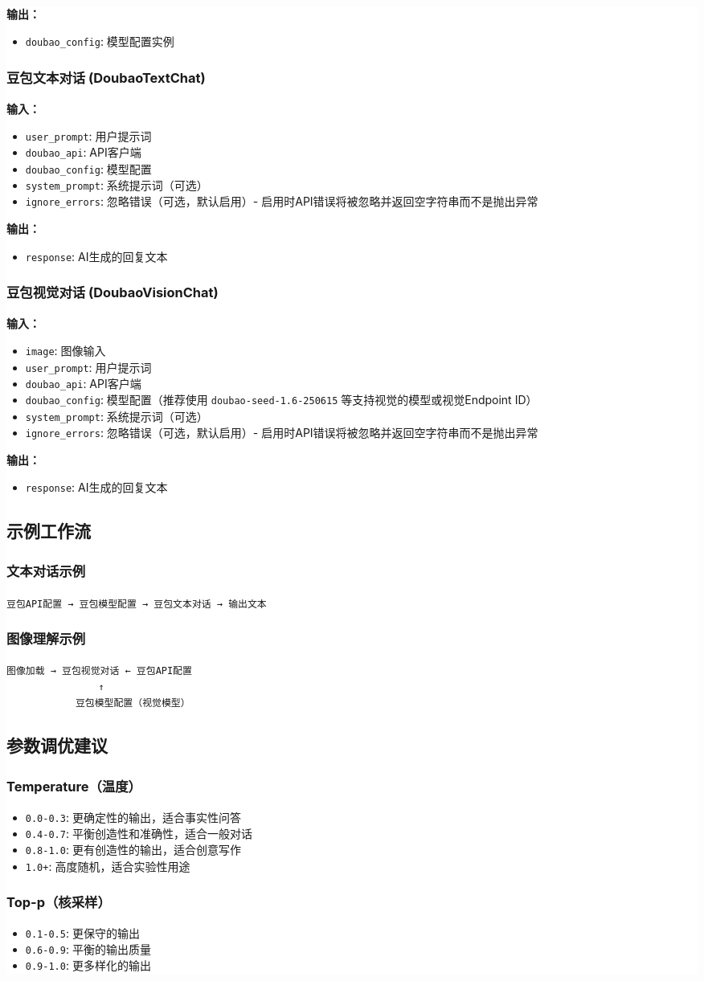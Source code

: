 **输出：**
- `doubao_config`: 模型配置实例

### 豆包文本对话 (DoubaoTextChat)
**输入：**
- `user_prompt`: 用户提示词
- `doubao_api`: API客户端
- `doubao_config`: 模型配置
- `system_prompt`: 系统提示词（可选）
- `ignore_errors`: 忽略错误（可选，默认启用）- 启用时API错误将被忽略并返回空字符串而不是抛出异常

**输出：**
- `response`: AI生成的回复文本

### 豆包视觉对话 (DoubaoVisionChat)
**输入：**
- `image`: 图像输入
- `user_prompt`: 用户提示词
- `doubao_api`: API客户端
- `doubao_config`: 模型配置（推荐使用 `doubao-seed-1.6-250615` 等支持视觉的模型或视觉Endpoint ID）
- `system_prompt`: 系统提示词（可选）
- `ignore_errors`: 忽略错误（可选，默认启用）- 启用时API错误将被忽略并返回空字符串而不是抛出异常

**输出：**
- `response`: AI生成的回复文本

## 示例工作流

### 文本对话示例
```
豆包API配置 → 豆包模型配置 → 豆包文本对话 → 输出文本
```

### 图像理解示例
```
图像加载 → 豆包视觉对话 ← 豆包API配置
                ↑
            豆包模型配置（视觉模型）
```

## 参数调优建议

### Temperature（温度）
- `0.0-0.3`: 更确定性的输出，适合事实性问答
- `0.4-0.7`: 平衡创造性和准确性，适合一般对话
- `0.8-1.0`: 更有创造性的输出，适合创意写作
- `1.0+`: 高度随机，适合实验性用途

### Top-p（核采样）
- `0.1-0.5`: 更保守的输出
- `0.6-0.9`: 平衡的输出质量
- `0.9-1.0`: 更多样化的输出
